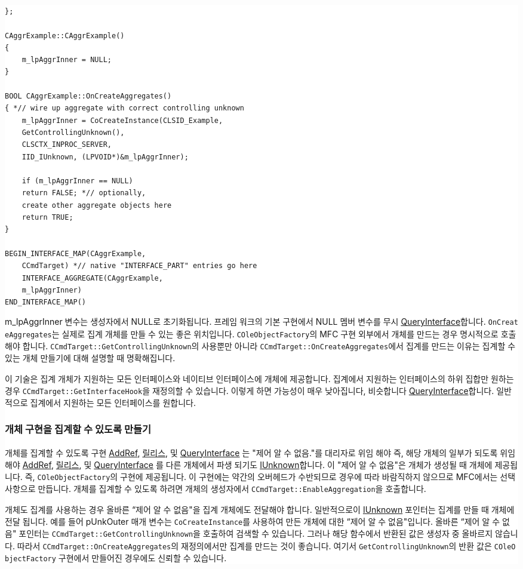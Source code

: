 ```  
};  
 
CAggrExample::CAggrExample()  
{  
    m_lpAggrInner = NULL;  
}  
 
BOOL CAggrExample::OnCreateAggregates()  
{ *// wire up aggregate with correct controlling unknown  
    m_lpAggrInner = CoCreateInstance(CLSID_Example,  
    GetControllingUnknown(),
    CLSCTX_INPROC_SERVER,  
    IID_IUnknown, (LPVOID*)&m_lpAggrInner);

    if (m_lpAggrInner == NULL)  
    return FALSE; *// optionally,
    create other aggregate objects here  
    return TRUE;  
}  
 
BEGIN_INTERFACE_MAP(CAggrExample,
    CCmdTarget) *// native "INTERFACE_PART" entries go here  
    INTERFACE_AGGREGATE(CAggrExample,
    m_lpAggrInner)  
END_INTERFACE_MAP()  
```  
  
 m_lpAggrInner 변수는 생성자에서 NULL로 초기화됩니다. 프레임 워크의 기본 구현에서 NULL 멤버 변수를 무시 [QueryInterface](http://msdn.microsoft.com/library/windows/desktop/ms682521)합니다. `OnCreateAggregates`는 실제로 집계 개체를 만들 수 있는 좋은 위치입니다. `COleObjectFactory`의 MFC 구현 외부에서 개체를 만드는 경우 명시적으로 호출해야 합니다. `CCmdTarget::GetControllingUnknown`의 사용뿐만 아니라 `CCmdTarget::OnCreateAggregates`에서 집계를 만드는 이유는 집계할 수 있는 개체 만들기에 대해 설명할 때 명확해집니다.  
  
 이 기술은 집계 개체가 지원하는 모든 인터페이스와 네이티브 인터페이스에 개체에 제공합니다. 집계에서 지원하는 인터페이스의 하위 집합만 원하는 경우 `CCmdTarget::GetInterfaceHook`을 재정의할 수 있습니다. 이렇게 하면 가능성이 매우 낮아집니다, 비슷합니다 [QueryInterface](http://msdn.microsoft.com/library/windows/desktop/ms682521)합니다. 일반적으로 집계에서 지원하는 모든 인터페이스를 원합니다.  
  
### <a name="making-an-object-implementation-aggregatable"></a>개체 구현을 집계할 수 있도록 만들기  
 개체를 집계할 수 있도록 구현 [AddRef](http://msdn.microsoft.com/library/windows/desktop/ms691379), [릴리스](http://msdn.microsoft.com/library/windows/desktop/ms682317), 및 [QueryInterface](http://msdn.microsoft.com/library/windows/desktop/ms682521) 는 "제어 알 수 없음."를 대리자로 위임 해야 즉, 해당 개체의 일부가 되도록 위임 해야 [AddRef](http://msdn.microsoft.com/library/windows/desktop/ms691379), [릴리스](http://msdn.microsoft.com/library/windows/desktop/ms682317), 및 [QueryInterface](http://msdn.microsoft.com/library/windows/desktop/ms682521) 를 다른 개체에서 파생 되기도 [ IUnknown](http://msdn.microsoft.com/library/windows/desktop/ms680509)합니다. 이 "제어 알 수 없음"은 개체가 생성될 때 개체에 제공됩니다. 즉, `COleObjectFactory`의 구현에 제공됩니다. 이 구현에는 약간의 오버헤드가 수반되므로 경우에 따라 바람직하지 않으므로 MFC에서는 선택 사항으로 만듭니다. 개체를 집계할 수 있도록 하려면 개체의 생성자에서 `CCmdTarget::EnableAggregation`을 호출합니다.  
  
 개체도 집계를 사용하는 경우 올바른 “제어 알 수 없음"을 집계 개체에도 전달해야 합니다. 일반적으로이 [IUnknown](http://msdn.microsoft.com/library/windows/desktop/ms680509) 포인터는 집계를 만들 때 개체에 전달 됩니다. 예를 들어 pUnkOuter 매개 변수는 `CoCreateInstance`를 사용하여 만든 개체에 대한 “제어 알 수 없음"입니다. 올바른 “제어 알 수 없음" 포인터는 `CCmdTarget::GetControllingUnknown`을 호출하여 검색할 수 있습니다. 그러나 해당 함수에서 반환된 값은 생성자 중 올바르지 않습니다. 따라서 `CCmdTarget::OnCreateAggregates`의 재정의에서만 집계를 만드는 것이 좋습니다. 여기서 `GetControllingUnknown`의 반환 값은 `COleObjectFactory` 구현에서 만들어진 경우에도 신뢰할 수 있습니다.  
  